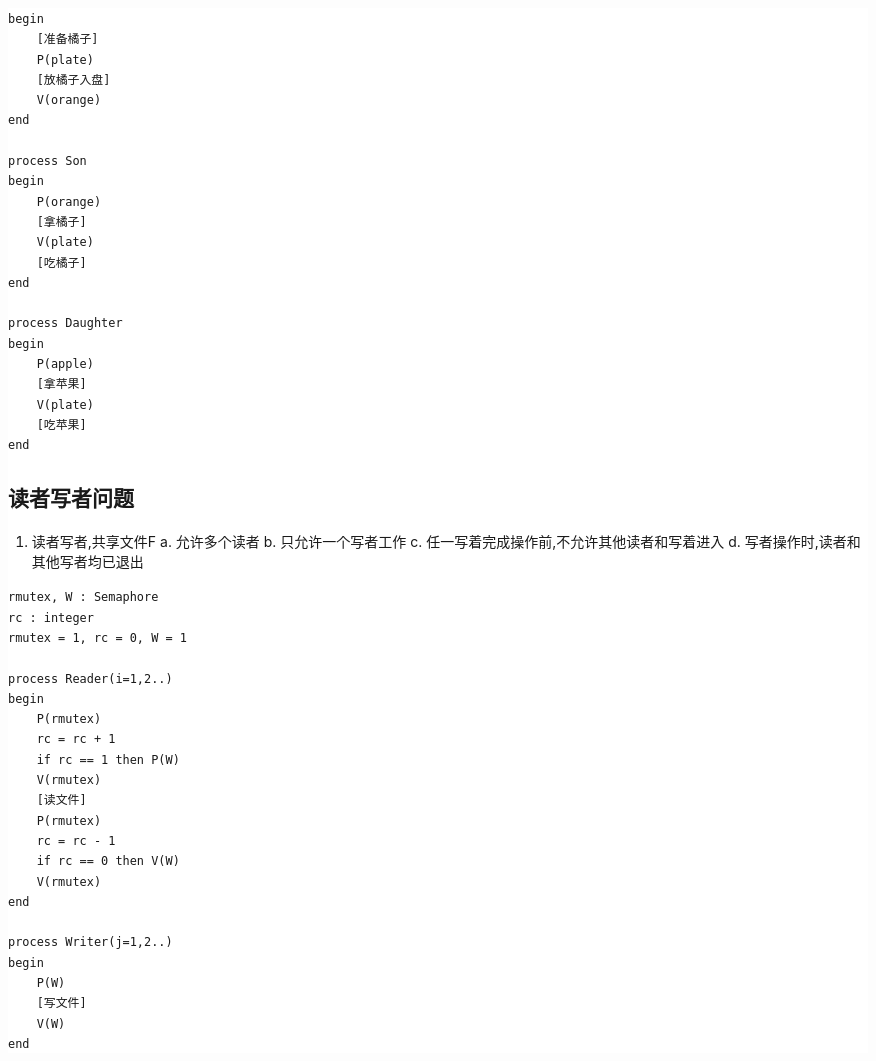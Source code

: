 ```text
begin
	[准备橘子]
	P(plate)
	[放橘子入盘]
	V(orange)
end

process Son
begin
	P(orange)
	[拿橘子]
	V(plate)
	[吃橘子]
end

process Daughter
begin
	P(apple)
	[拿苹果]
	V(plate)
	[吃苹果]
end
```

## 读者写者问题

1. 读者写者,共享文件F
a. 允许多个读者
b. 只允许一个写者工作
c. 任一写着完成操作前,不允许其他读者和写着进入
d. 写者操作时,读者和其他写者均已退出

```text
rmutex, W : Semaphore
rc : integer
rmutex = 1, rc = 0, W = 1

process Reader(i=1,2..)
begin
	P(rmutex)
	rc = rc + 1
	if rc == 1 then P(W)
	V(rmutex)
	[读文件]
	P(rmutex)
	rc = rc - 1
	if rc == 0 then V(W)
	V(rmutex)
end

process Writer(j=1,2..)
begin
	P(W)
	[写文件]
	V(W)
end
```
